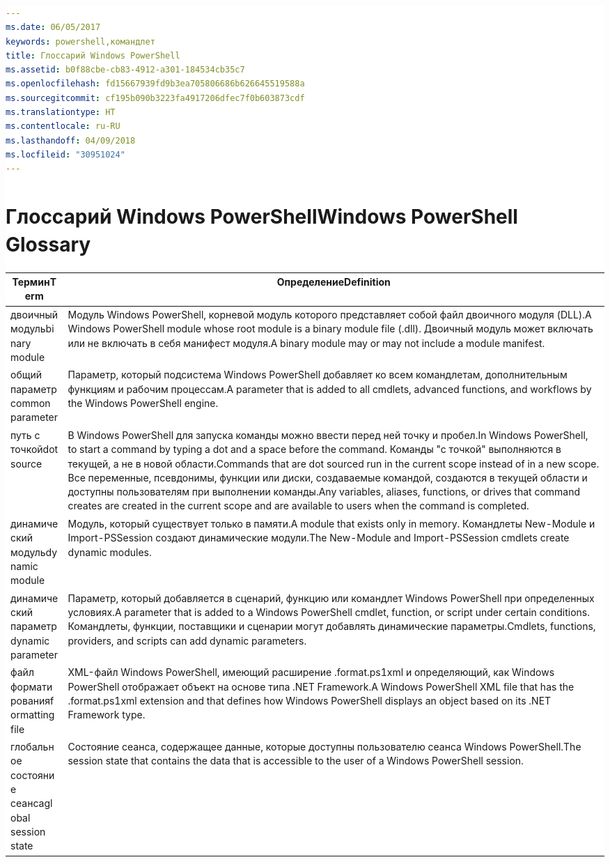 ```yaml
---
ms.date: 06/05/2017
keywords: powershell,командлет
title: Глоссарий Windows PowerShell
ms.assetid: b0f88cbe-cb83-4912-a301-184534cb35c7
ms.openlocfilehash: fd15667939fd9b3ea705806686b626645519588a
ms.sourcegitcommit: cf195b090b3223fa4917206dfec7f0b603873cdf
ms.translationtype: HT
ms.contentlocale: ru-RU
ms.lasthandoff: 04/09/2018
ms.locfileid: "30951024"
---
```

# <a name="windows-powershell-glossary"></a><span data-ttu-id="4c24b-103">Глоссарий Windows PowerShell</span><span class="sxs-lookup"><span data-stu-id="4c24b-103">Windows PowerShell Glossary</span></span>


|<span data-ttu-id="4c24b-104">Термин</span><span class="sxs-lookup"><span data-stu-id="4c24b-104">Term</span></span>|<span data-ttu-id="4c24b-105">Определение</span><span class="sxs-lookup"><span data-stu-id="4c24b-105">Definition</span></span>|
|--------|--------------|
|<span data-ttu-id="4c24b-106">двоичный модуль</span><span class="sxs-lookup"><span data-stu-id="4c24b-106">binary module</span></span>|<span data-ttu-id="4c24b-107">Модуль Windows PowerShell, корневой модуль которого представляет собой файл двоичного модуля (DLL).</span><span class="sxs-lookup"><span data-stu-id="4c24b-107">A Windows PowerShell module whose root module is a binary module file (.dll).</span></span> <span data-ttu-id="4c24b-108">Двоичный модуль может включать или не включать в себя манифест модуля.</span><span class="sxs-lookup"><span data-stu-id="4c24b-108">A binary module may or may not include a module manifest.</span></span>|
|<span data-ttu-id="4c24b-109">общий параметр</span><span class="sxs-lookup"><span data-stu-id="4c24b-109">common parameter</span></span>|<span data-ttu-id="4c24b-110">Параметр, который подсистема Windows PowerShell добавляет ко всем командлетам, дополнительным функциям и рабочим процессам.</span><span class="sxs-lookup"><span data-stu-id="4c24b-110">A parameter that is added to all cmdlets, advanced functions, and workflows by the Windows PowerShell engine.</span></span>|
|<span data-ttu-id="4c24b-111">путь с точкой</span><span class="sxs-lookup"><span data-stu-id="4c24b-111">dot source</span></span>|<span data-ttu-id="4c24b-112">В Windows PowerShell для запуска команды можно ввести перед ней точку и пробел.</span><span class="sxs-lookup"><span data-stu-id="4c24b-112">In Windows PowerShell, to start a command by typing a dot and a space before the command.</span></span> <span data-ttu-id="4c24b-113">Команды "с точкой" выполняются в текущей, а не в новой области.</span><span class="sxs-lookup"><span data-stu-id="4c24b-113">Commands that are dot sourced run in the current scope instead of in a new scope.</span></span> <span data-ttu-id="4c24b-114">Все переменные, псевдонимы, функции или диски, создаваемые командой, создаются в текущей области и доступны пользователям при выполнении команды.</span><span class="sxs-lookup"><span data-stu-id="4c24b-114">Any variables, aliases, functions, or drives that command creates are created in the current scope and are available to users when the command is completed.</span></span>|
|<span data-ttu-id="4c24b-115">динамический модуль</span><span class="sxs-lookup"><span data-stu-id="4c24b-115">dynamic module</span></span>|<span data-ttu-id="4c24b-116">Модуль, который существует только в памяти.</span><span class="sxs-lookup"><span data-stu-id="4c24b-116">A module that exists only in memory.</span></span> <span data-ttu-id="4c24b-117">Командлеты New-Module и Import-PSSession создают динамические модули.</span><span class="sxs-lookup"><span data-stu-id="4c24b-117">The New-Module and Import-PSSession cmdlets create dynamic modules.</span></span>|
|<span data-ttu-id="4c24b-118">динамический параметр</span><span class="sxs-lookup"><span data-stu-id="4c24b-118">dynamic parameter</span></span>|<span data-ttu-id="4c24b-119">Параметр, который добавляется в сценарий, функцию или командлет Windows PowerShell при определенных условиях.</span><span class="sxs-lookup"><span data-stu-id="4c24b-119">A parameter that is added to a Windows PowerShell cmdlet, function, or script under certain conditions.</span></span> <span data-ttu-id="4c24b-120">Командлеты, функции, поставщики и сценарии могут добавлять динамические параметры.</span><span class="sxs-lookup"><span data-stu-id="4c24b-120">Cmdlets, functions, providers, and scripts can add dynamic parameters.</span></span>|
|<span data-ttu-id="4c24b-121">файл форматирования</span><span class="sxs-lookup"><span data-stu-id="4c24b-121">formatting file</span></span>|<span data-ttu-id="4c24b-122">XML-файл Windows PowerShell, имеющий расширение .format.ps1xml и определяющий, как Windows PowerShell отображает объект на основе типа .NET Framework.</span><span class="sxs-lookup"><span data-stu-id="4c24b-122">A Windows PowerShell XML file that has the .format.ps1xml extension and that defines how Windows PowerShell displays an object based on its .NET Framework type.</span></span>|
|<span data-ttu-id="4c24b-123">глобальное состояние сеанса</span><span class="sxs-lookup"><span data-stu-id="4c24b-123">global session state</span></span>|<span data-ttu-id="4c24b-124">Состояние сеанса, содержащее данные, которые доступны пользователю сеанса Windows PowerShell.</span><span class="sxs-lookup"><span data-stu-id="4c24b-124">The session state that contains the data that is accessible to the user of a Windows PowerShell session.</span></span>|